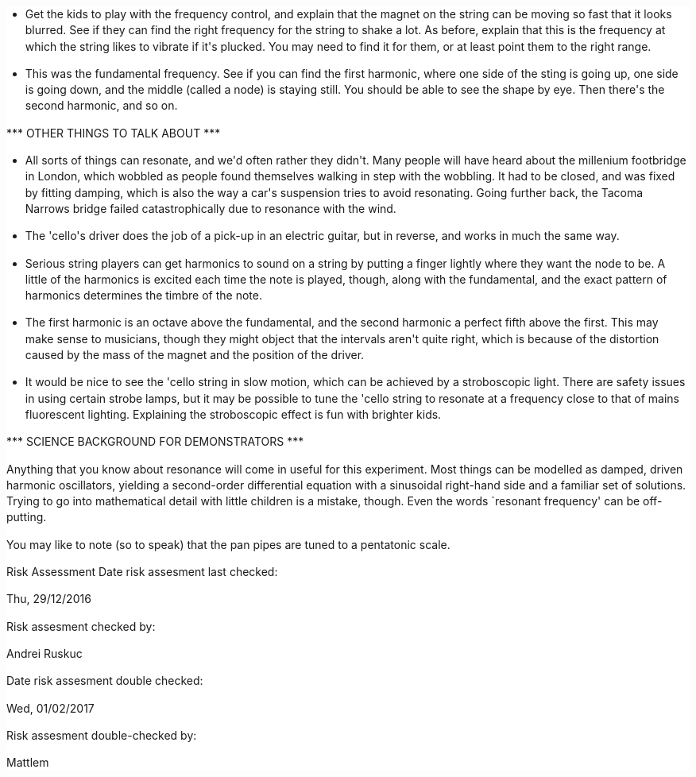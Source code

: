 - Get the kids to play with the frequency control, and explain that the magnet on the string can be moving so fast that it looks blurred. See if they can find the right frequency for the string to shake a lot. As before, explain that this is the frequency at which the string likes to vibrate if it's plucked. You may need to find it for them, or at least point them to the right range.

- This was the fundamental frequency. See if you can find the first harmonic, where one side of the sting is going up, one side is going down, and the middle (called a node) is staying still. You should be able to see the shape by eye. Then there's the second harmonic, and so on.

\*\*\* OTHER THINGS TO TALK ABOUT \*\*\*

- All sorts of things can resonate, and we'd often rather they didn't. Many people will have heard about the millenium footbridge in London, which wobbled as people found themselves walking in step with the wobbling. It had to be closed, and was fixed by fitting damping, which is also the way a car's suspension tries to avoid resonating. Going further back, the Tacoma Narrows bridge failed catastrophically due to resonance with the wind.

- The 'cello's driver does the job of a pick-up in an electric guitar, but in reverse, and works in much the same way.

- Serious string players can get harmonics to sound on a string by putting a finger lightly where they want the node to be. A little of the harmonics is excited each time the note is played, though, along with the fundamental, and the exact pattern of harmonics determines the timbre of the note.

- The first harmonic is an octave above the fundamental, and the second harmonic a perfect fifth above the first. This may make sense to musicians, though they might object that the intervals aren't quite right, which is because of the distortion caused by the mass of the magnet and the position of the driver.

- It would be nice to see the 'cello string in slow motion, which can be achieved by a stroboscopic light. There are safety issues in using certain strobe lamps, but it may be possible to tune the 'cello string to resonate at a frequency close to that of mains fluorescent lighting. Explaining the stroboscopic effect is fun with brighter kids.

\*\*\* SCIENCE BACKGROUND FOR DEMONSTRATORS \*\*\*

Anything that you know about resonance will come in useful for this experiment. Most things can be modelled as damped, driven harmonic oscillators, yielding a second-order differential equation with a sinusoidal right-hand side and a familiar set of solutions. Trying to go into mathematical detail with little children is a mistake, though. Even the words \`resonant frequency' can be off-putting.

You may like to note (so to speak) that the pan pipes are tuned to a pentatonic scale.

Risk Assessment
Date risk assesment last checked: 

<span class="date-display-single">Thu, 29/12/2016</span>

Risk assesment checked by: 

Andrei Ruskuc

Date risk assesment double checked: 

<span class="date-display-single">Wed, 01/02/2017</span>

Risk assesment double-checked by: 

Mattlem
